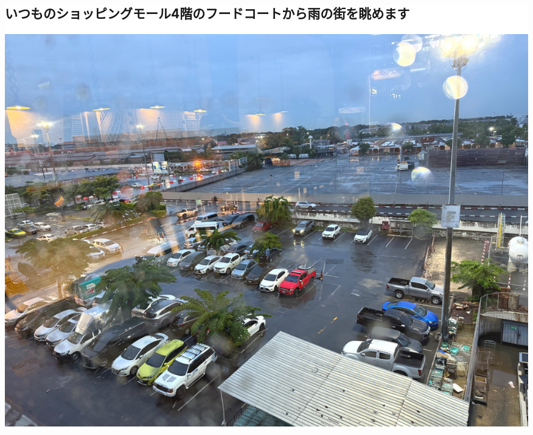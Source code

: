 <h2><span class="yellow">いつものショッピングモール4階のフードコートから雨の街を眺めます</span></h2>
<a href="20250827_029.JPG" target="_blank"><img src="20250827_029.JPG" alt="サンプル画像" class="responsive-media"></a>